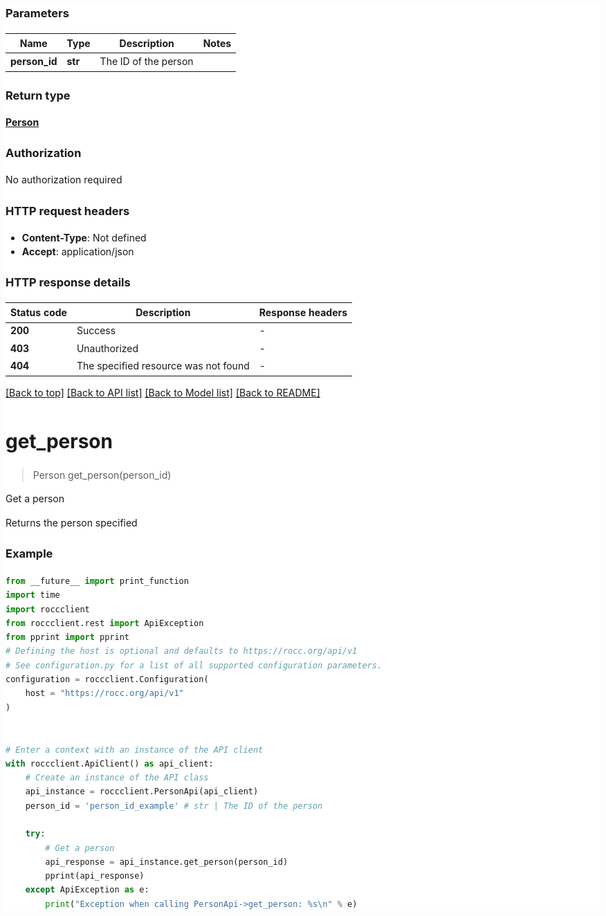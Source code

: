 ### Parameters

Name | Type | Description  | Notes
------------- | ------------- | ------------- | -------------
 **person_id** | **str**| The ID of the person | 

### Return type

[**Person**](Person.md)

### Authorization

No authorization required

### HTTP request headers

 - **Content-Type**: Not defined
 - **Accept**: application/json

### HTTP response details
| Status code | Description | Response headers |
|-------------|-------------|------------------|
**200** | Success |  -  |
**403** | Unauthorized |  -  |
**404** | The specified resource was not found |  -  |

[[Back to top]](#) [[Back to API list]](../README.md#documentation-for-api-endpoints) [[Back to Model list]](../README.md#documentation-for-models) [[Back to README]](../README.md)

# **get_person**
> Person get_person(person_id)

Get a person

Returns the person specified

### Example

```python
from __future__ import print_function
import time
import roccclient
from roccclient.rest import ApiException
from pprint import pprint
# Defining the host is optional and defaults to https://rocc.org/api/v1
# See configuration.py for a list of all supported configuration parameters.
configuration = roccclient.Configuration(
    host = "https://rocc.org/api/v1"
)


# Enter a context with an instance of the API client
with roccclient.ApiClient() as api_client:
    # Create an instance of the API class
    api_instance = roccclient.PersonApi(api_client)
    person_id = 'person_id_example' # str | The ID of the person

    try:
        # Get a person
        api_response = api_instance.get_person(person_id)
        pprint(api_response)
    except ApiException as e:
        print("Exception when calling PersonApi->get_person: %s\n" % e)
```

